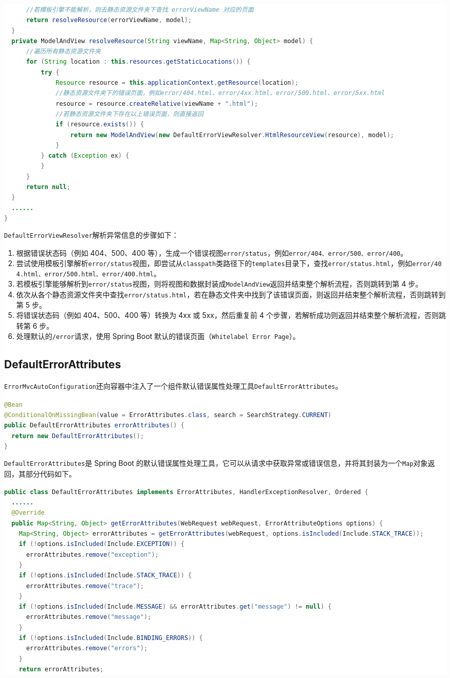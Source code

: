 ```java
      //若模板引擎不能解析，则去静态资源文件夹下查找 errorViewName 对应的页面
      return resolveResource(errorViewName, model);
  }
  private ModelAndView resolveResource(String viewName, Map<String, Object> model) {
      //遍历所有静态资源文件夹
      for (String location : this.resources.getStaticLocations()) {
          try {
              Resource resource = this.applicationContext.getResource(location);
              //静态资源文件夹下的错误页面，例如error/404.html、error/4xx.html、error/500.html、error/5xx.html
              resource = resource.createRelative(viewName + ".html");
              //若静态资源文件夹下存在以上错误页面，则直接返回
              if (resource.exists()) {
                  return new ModelAndView(new DefaultErrorViewResolver.HtmlResourceView(resource), model);
              }
          } catch (Exception ex) {
          }
      }
      return null;
  }
  ......
}
```
`DefaultErrorViewResolver`解析异常信息的步骤如下：
1. 根据错误状态码（例如 404、500、400 等），生成一个错误视图`error/status`，例如`error/404、error/500、error/400`。
2. 尝试使用模板引擎解析`error/status`视图，即尝试从`classpath`类路径下的`templates`目录下，查找`error/status.html`，例如`error/404.html、error/500.html、error/400.html`。
3. 若模板引擎能够解析到`error/status`视图，则将视图和数据封装成`ModelAndView`返回并结束整个解析流程，否则跳转到第 4 步。
4. 依次从各个静态资源文件夹中查找`error/status.html`，若在静态文件夹中找到了该错误页面，则返回并结束整个解析流程，否则跳转到第 5 步。
5. 将错误状态码（例如 404、500、400 等）转换为 4xx 或 5xx，然后重复前 4 个步骤，若解析成功则返回并结束整个解析流程，否则跳转第 6 步。 
6. 处理默认的`/error`请求，使用 Spring Boot 默认的错误页面（`Whitelabel Error Page`）。

## DefaultErrorAttributes
`ErrorMvcAutoConfiguration`还向容器中注入了一个组件默认错误属性处理工具`DefaultErrorAttributes`。
```java
@Bean
@ConditionalOnMissingBean(value = ErrorAttributes.class, search = SearchStrategy.CURRENT)
public DefaultErrorAttributes errorAttributes() {
  return new DefaultErrorAttributes();
}
```
`DefaultErrorAttributes`是 Spring Boot 的默认错误属性处理工具，它可以从请求中获取异常或错误信息，并将其封装为一个`Map`对象返回，其部分代码如下。
```java
public class DefaultErrorAttributes implements ErrorAttributes, HandlerExceptionResolver, Ordered {
  ......
  @Override
  public Map<String, Object> getErrorAttributes(WebRequest webRequest, ErrorAttributeOptions options) {
    Map<String, Object> errorAttributes = getErrorAttributes(webRequest, options.isIncluded(Include.STACK_TRACE));
    if (!options.isIncluded(Include.EXCEPTION)) {
      errorAttributes.remove("exception");
    }
    if (!options.isIncluded(Include.STACK_TRACE)) {
      errorAttributes.remove("trace");
    }
    if (!options.isIncluded(Include.MESSAGE) && errorAttributes.get("message") != null) {
      errorAttributes.remove("message");
    }
    if (!options.isIncluded(Include.BINDING_ERRORS)) {
      errorAttributes.remove("errors");
    }
    return errorAttributes;
```